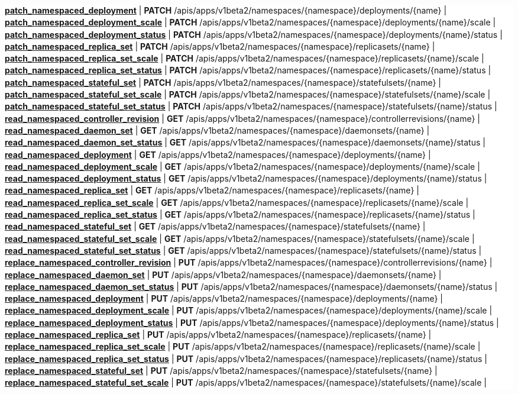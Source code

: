 [**patch_namespaced_deployment**](AppsV1beta2Api.md#patch_namespaced_deployment) | **PATCH** /apis/apps/v1beta2/namespaces/{namespace}/deployments/{name} | 
[**patch_namespaced_deployment_scale**](AppsV1beta2Api.md#patch_namespaced_deployment_scale) | **PATCH** /apis/apps/v1beta2/namespaces/{namespace}/deployments/{name}/scale | 
[**patch_namespaced_deployment_status**](AppsV1beta2Api.md#patch_namespaced_deployment_status) | **PATCH** /apis/apps/v1beta2/namespaces/{namespace}/deployments/{name}/status | 
[**patch_namespaced_replica_set**](AppsV1beta2Api.md#patch_namespaced_replica_set) | **PATCH** /apis/apps/v1beta2/namespaces/{namespace}/replicasets/{name} | 
[**patch_namespaced_replica_set_scale**](AppsV1beta2Api.md#patch_namespaced_replica_set_scale) | **PATCH** /apis/apps/v1beta2/namespaces/{namespace}/replicasets/{name}/scale | 
[**patch_namespaced_replica_set_status**](AppsV1beta2Api.md#patch_namespaced_replica_set_status) | **PATCH** /apis/apps/v1beta2/namespaces/{namespace}/replicasets/{name}/status | 
[**patch_namespaced_stateful_set**](AppsV1beta2Api.md#patch_namespaced_stateful_set) | **PATCH** /apis/apps/v1beta2/namespaces/{namespace}/statefulsets/{name} | 
[**patch_namespaced_stateful_set_scale**](AppsV1beta2Api.md#patch_namespaced_stateful_set_scale) | **PATCH** /apis/apps/v1beta2/namespaces/{namespace}/statefulsets/{name}/scale | 
[**patch_namespaced_stateful_set_status**](AppsV1beta2Api.md#patch_namespaced_stateful_set_status) | **PATCH** /apis/apps/v1beta2/namespaces/{namespace}/statefulsets/{name}/status | 
[**read_namespaced_controller_revision**](AppsV1beta2Api.md#read_namespaced_controller_revision) | **GET** /apis/apps/v1beta2/namespaces/{namespace}/controllerrevisions/{name} | 
[**read_namespaced_daemon_set**](AppsV1beta2Api.md#read_namespaced_daemon_set) | **GET** /apis/apps/v1beta2/namespaces/{namespace}/daemonsets/{name} | 
[**read_namespaced_daemon_set_status**](AppsV1beta2Api.md#read_namespaced_daemon_set_status) | **GET** /apis/apps/v1beta2/namespaces/{namespace}/daemonsets/{name}/status | 
[**read_namespaced_deployment**](AppsV1beta2Api.md#read_namespaced_deployment) | **GET** /apis/apps/v1beta2/namespaces/{namespace}/deployments/{name} | 
[**read_namespaced_deployment_scale**](AppsV1beta2Api.md#read_namespaced_deployment_scale) | **GET** /apis/apps/v1beta2/namespaces/{namespace}/deployments/{name}/scale | 
[**read_namespaced_deployment_status**](AppsV1beta2Api.md#read_namespaced_deployment_status) | **GET** /apis/apps/v1beta2/namespaces/{namespace}/deployments/{name}/status | 
[**read_namespaced_replica_set**](AppsV1beta2Api.md#read_namespaced_replica_set) | **GET** /apis/apps/v1beta2/namespaces/{namespace}/replicasets/{name} | 
[**read_namespaced_replica_set_scale**](AppsV1beta2Api.md#read_namespaced_replica_set_scale) | **GET** /apis/apps/v1beta2/namespaces/{namespace}/replicasets/{name}/scale | 
[**read_namespaced_replica_set_status**](AppsV1beta2Api.md#read_namespaced_replica_set_status) | **GET** /apis/apps/v1beta2/namespaces/{namespace}/replicasets/{name}/status | 
[**read_namespaced_stateful_set**](AppsV1beta2Api.md#read_namespaced_stateful_set) | **GET** /apis/apps/v1beta2/namespaces/{namespace}/statefulsets/{name} | 
[**read_namespaced_stateful_set_scale**](AppsV1beta2Api.md#read_namespaced_stateful_set_scale) | **GET** /apis/apps/v1beta2/namespaces/{namespace}/statefulsets/{name}/scale | 
[**read_namespaced_stateful_set_status**](AppsV1beta2Api.md#read_namespaced_stateful_set_status) | **GET** /apis/apps/v1beta2/namespaces/{namespace}/statefulsets/{name}/status | 
[**replace_namespaced_controller_revision**](AppsV1beta2Api.md#replace_namespaced_controller_revision) | **PUT** /apis/apps/v1beta2/namespaces/{namespace}/controllerrevisions/{name} | 
[**replace_namespaced_daemon_set**](AppsV1beta2Api.md#replace_namespaced_daemon_set) | **PUT** /apis/apps/v1beta2/namespaces/{namespace}/daemonsets/{name} | 
[**replace_namespaced_daemon_set_status**](AppsV1beta2Api.md#replace_namespaced_daemon_set_status) | **PUT** /apis/apps/v1beta2/namespaces/{namespace}/daemonsets/{name}/status | 
[**replace_namespaced_deployment**](AppsV1beta2Api.md#replace_namespaced_deployment) | **PUT** /apis/apps/v1beta2/namespaces/{namespace}/deployments/{name} | 
[**replace_namespaced_deployment_scale**](AppsV1beta2Api.md#replace_namespaced_deployment_scale) | **PUT** /apis/apps/v1beta2/namespaces/{namespace}/deployments/{name}/scale | 
[**replace_namespaced_deployment_status**](AppsV1beta2Api.md#replace_namespaced_deployment_status) | **PUT** /apis/apps/v1beta2/namespaces/{namespace}/deployments/{name}/status | 
[**replace_namespaced_replica_set**](AppsV1beta2Api.md#replace_namespaced_replica_set) | **PUT** /apis/apps/v1beta2/namespaces/{namespace}/replicasets/{name} | 
[**replace_namespaced_replica_set_scale**](AppsV1beta2Api.md#replace_namespaced_replica_set_scale) | **PUT** /apis/apps/v1beta2/namespaces/{namespace}/replicasets/{name}/scale | 
[**replace_namespaced_replica_set_status**](AppsV1beta2Api.md#replace_namespaced_replica_set_status) | **PUT** /apis/apps/v1beta2/namespaces/{namespace}/replicasets/{name}/status | 
[**replace_namespaced_stateful_set**](AppsV1beta2Api.md#replace_namespaced_stateful_set) | **PUT** /apis/apps/v1beta2/namespaces/{namespace}/statefulsets/{name} | 
[**replace_namespaced_stateful_set_scale**](AppsV1beta2Api.md#replace_namespaced_stateful_set_scale) | **PUT** /apis/apps/v1beta2/namespaces/{namespace}/statefulsets/{name}/scale | 